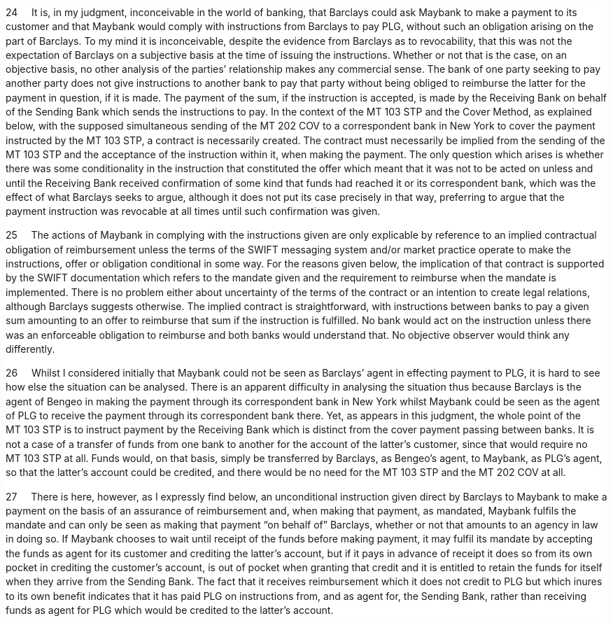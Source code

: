 24     It is, in my judgment, inconceivable in the world of banking, that Barclays could ask Maybank to make a payment to its customer and that Maybank would comply with instructions from Barclays to pay PLG, without such an obligation arising on the part of Barclays. To my mind it is inconceivable, despite the evidence from Barclays as to revocability, that this was not the expectation of Barclays on a subjective basis at the time of issuing the instructions. Whether or not that is the case, on an objective basis, no other analysis of the parties’ relationship makes any commercial sense. The bank of one party seeking to pay another party does not give instructions to another bank to pay that party without being obliged to reimburse the latter for the payment in question, if it is made. The payment of the sum, if the instruction is accepted, is made by the Receiving Bank on behalf of the Sending Bank which sends the instructions to pay. In the context of the MT 103 STP and the Cover Method, as explained below, with the supposed simultaneous sending of the MT 202 COV to a correspondent bank in New York to cover the payment instructed by the MT 103 STP, a contract is necessarily created. The contract must necessarily be implied from the sending of the MT 103 STP and the acceptance of the instruction within it, when making the payment. The only question which arises is whether there was some conditionality in the instruction that constituted the offer which meant that it was not to be acted on unless and until the Receiving Bank received confirmation of some kind that funds had reached it or its correspondent bank, which was the effect of what Barclays seeks to argue, although it does not put its case precisely in that way, preferring to argue that the payment instruction was revocable at all times until such confirmation was given.

25     The actions of Maybank in complying with the instructions given are only explicable by reference to an implied contractual obligation of reimbursement unless the terms of the SWIFT messaging system and/or market practice operate to make the instructions, offer or obligation conditional in some way. For the reasons given below, the implication of that contract is supported by the SWIFT documentation which refers to the mandate given and the requirement to reimburse when the mandate is implemented. There is no problem either about uncertainty of the terms of the contract or an intention to create legal relations, although Barclays suggests otherwise. The implied contract is straightforward, with instructions between banks to pay a given sum amounting to an offer to reimburse that sum if the instruction is fulfilled. No bank would act on the instruction unless there was an enforceable obligation to reimburse and both banks would understand that. No objective observer would think any differently.

26     Whilst I considered initially that Maybank could not be seen as Barclays’ agent in effecting payment to PLG, it is hard to see how else the situation can be analysed. There is an apparent difficulty in analysing the situation thus because Barclays is the agent of Bengeo in making the payment through its correspondent bank in New York whilst Maybank could be seen as the agent of PLG to receive the payment through its correspondent bank there. Yet, as appears in this judgment, the whole point of the MT 103 STP is to instruct payment by the Receiving Bank which is distinct from the cover payment passing between banks. It is not a case of a transfer of funds from one bank to another for the account of the latter’s customer, since that would require no MT 103 STP at all. Funds would, on that basis, simply be transferred by Barclays, as Bengeo’s agent, to Maybank, as PLG’s agent, so that the latter’s account could be credited, and there would be no need for the MT 103 STP and the MT 202 COV at all.

27     There is here, however, as I expressly find below, an unconditional instruction given direct by Barclays to Maybank to make a payment on the basis of an assurance of reimbursement and, when making that payment, as mandated, Maybank fulfils the mandate and can only be seen as making that payment “on behalf of” Barclays, whether or not that amounts to an agency in law in doing so. If Maybank chooses to wait until receipt of the funds before making payment, it may fulfil its mandate by accepting the funds as agent for its customer and crediting the latter’s account, but if it pays in advance of receipt it does so from its own pocket in crediting the customer’s account, is out of pocket when granting that credit and it is entitled to retain the funds for itself when they arrive from the Sending Bank. The fact that it receives reimbursement which it does not credit to PLG but which inures to its own benefit indicates that it has paid PLG on instructions from, and as agent for, the Sending Bank, rather than receiving funds as agent for PLG which would be credited to the latter’s account.
